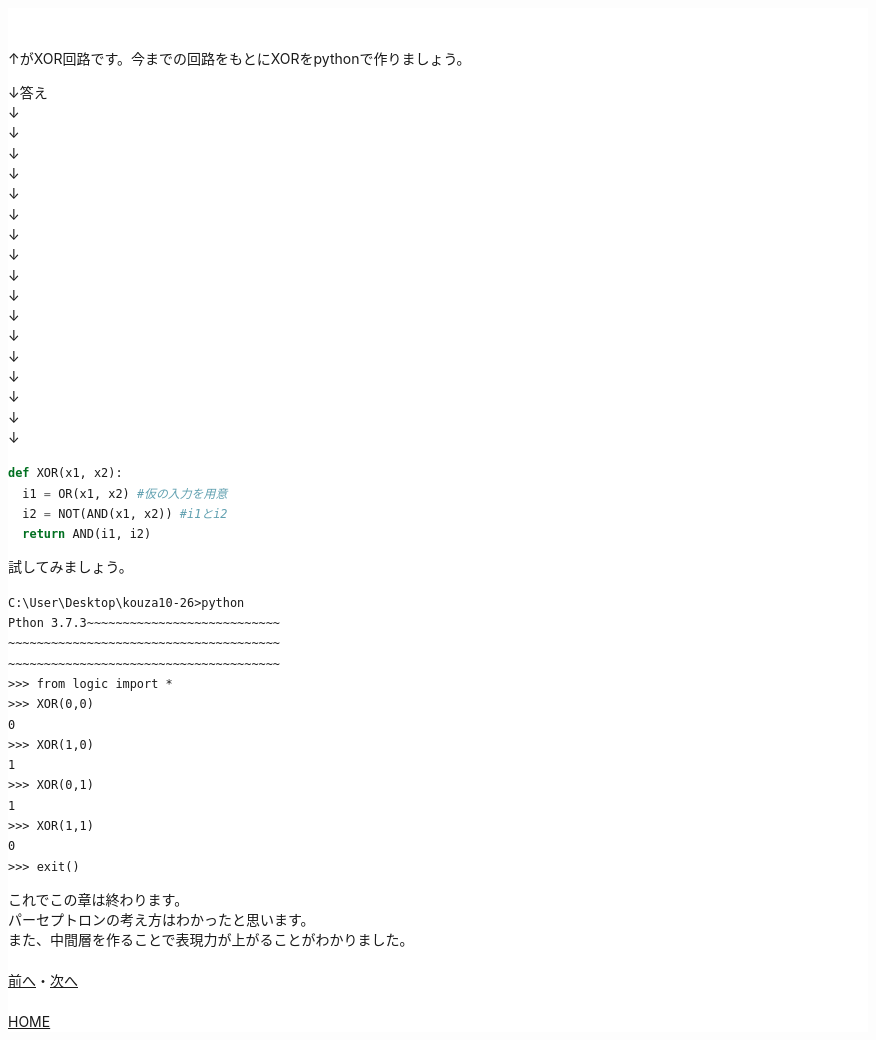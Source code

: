 <br>
<br>
↑がXOR回路です。今までの回路をもとにXORをpythonで作りましょう。  

↓答え<br>
↓<br>
↓<br>
↓<br>
↓<br>
↓<br>
↓<br>
↓<br>
↓<br>
↓<br>
↓<br>
↓<br>
↓<br>
↓<br>
↓<br>
↓<br>
↓<br>
↓<br>
```python
def XOR(x1, x2):
  i1 = OR(x1, x2) #仮の入力を用意
  i2 = NOT(AND(x1, x2)) #i1とi2
  return AND(i1, i2)
```
試してみましょう。  
```
C:\User\Desktop\kouza10-26>python
Pthon 3.7.3~~~~~~~~~~~~~~~~~~~~~~~~~~~
~~~~~~~~~~~~~~~~~~~~~~~~~~~~~~~~~~~~~~
~~~~~~~~~~~~~~~~~~~~~~~~~~~~~~~~~~~~~~
>>> from logic import *
>>> XOR(0,0)
0
>>> XOR(1,0)
1
>>> XOR(0,1)
1
>>> XOR(1,1)
0
>>> exit()
```
これでこの章は終わります。  
パーセプトロンの考え方はわかったと思います。  
また、中間層を作ることで表現力が上がることがわかりました。
<br>
<br>
[前へ](../01first/page.md)・[次へ](../03third/page.md)
<br>
<br>
[HOME](../index.md)

